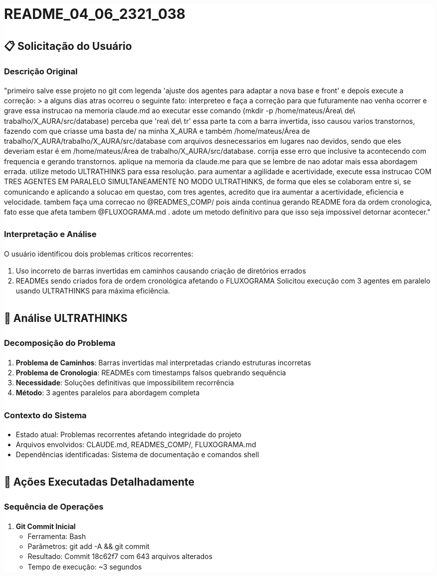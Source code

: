 # README_04_06_2321_038

## 📋 Solicitação do Usuário
### Descrição Original
"primeiro salve esse projeto no git com legenda 'ajuste dos agentes para adaptar a nova base e front' e depois execute a correção: > a alguns dias atras ocorreu o seguinte fato: interpreteo e faça a correção para que futuramente nao venha ocorrer e grave essa instrucao na memoria claude.md ao executar esse comando (mkdir -p /home/mateus/Área\ de\ trabalho/X_AURA/src/database) perceba que 'rea\ de\ tr' essa parte ta com a barra invertida, isso causou varios transtornos, fazendo com que criasse uma basta de/ na minha X_AURA e também /home/mateus/Área de trabalho/X_AURA/trabalho/X_AURA/src/database com arquivos desnecessarios em lugares nao devidos, sendo que eles deveriam estar é em /home/mateus/Área de trabalho/X_AURA/src/database. corrija esse erro que inclusive ta acontecendo com frequencia e gerando transtornos. aplique na memoria da claude.me para que se lembre de nao adotar mais essa abordagem errada. utilize metodo ULTRATHINKS para essa resolução. para aumentar a agilidade e acertividade, execute essa instrucao COM TRES AGENTES EM PARALELO SIMULTANEAMENTE NO MODO ULTRATHINKS, de forma que eles se colaboram entre si, se comunicando e aplicando a solucao em questao, com tres agentes, acredito que ira aumentar a acertividade, eficiencia e velocidade. tambem faça uma correcao no @READMES_COMP/ pois ainda continua gerando README fora da ordem cronologica, fato esse que afeta tambem @FLUXOGRAMA.md . adote um metodo definitivo para que isso seja impossivel detornar acontecer."

### Interpretação e Análise
O usuário identificou dois problemas críticos recorrentes:
1. Uso incorreto de barras invertidas em caminhos causando criação de diretórios errados
2. READMEs sendo criados fora de ordem cronológica afetando o FLUXOGRAMA
Solicitou execução com 3 agentes em paralelo usando ULTRATHINKS para máxima eficiência.

## 🧠 Análise ULTRATHINKS
### Decomposição do Problema
1. **Problema de Caminhos**: Barras invertidas mal interpretadas criando estruturas incorretas
2. **Problema de Cronologia**: READMEs com timestamps falsos quebrando sequência
3. **Necessidade**: Soluções definitivas que impossibilitem recorrência
4. **Método**: 3 agentes paralelos para abordagem completa

### Contexto do Sistema
- Estado atual: Problemas recorrentes afetando integridade do projeto
- Arquivos envolvidos: CLAUDE.md, READMES_COMP/, FLUXOGRAMA.md
- Dependências identificadas: Sistema de documentação e comandos shell

## 🔧 Ações Executadas Detalhadamente
### Sequência de Operações
1. **Git Commit Inicial**
   - Ferramenta: Bash
   - Parâmetros: git add -A && git commit
   - Resultado: Commit 18c62f7 com 643 arquivos alterados
   - Tempo de execução: ~3 segundos
